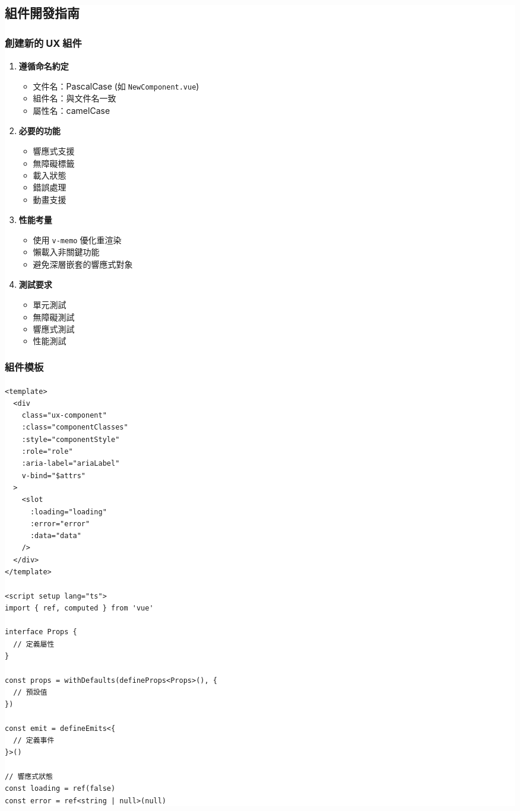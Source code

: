 ## 組件開發指南

### 創建新的 UX 組件

1. **遵循命名約定**
   - 文件名：PascalCase (如 `NewComponent.vue`)
   - 組件名：與文件名一致
   - 屬性名：camelCase

2. **必要的功能**
   - 響應式支援
   - 無障礙標籤
   - 載入狀態
   - 錯誤處理
   - 動畫支援

3. **性能考量**
   - 使用 `v-memo` 優化重渲染
   - 懶載入非關鍵功能
   - 避免深層嵌套的響應式對象

4. **測試要求**
   - 單元測試
   - 無障礙測試
   - 響應式測試
   - 性能測試

### 組件模板
```vue
<template>
  <div 
    class="ux-component"
    :class="componentClasses"
    :style="componentStyle"
    :role="role"
    :aria-label="ariaLabel"
    v-bind="$attrs"
  >
    <slot 
      :loading="loading"
      :error="error"
      :data="data"
    />
  </div>
</template>

<script setup lang="ts">
import { ref, computed } from 'vue'

interface Props {
  // 定義屬性
}

const props = withDefaults(defineProps<Props>(), {
  // 預設值
})

const emit = defineEmits<{
  // 定義事件
}>()

// 響應式狀態
const loading = ref(false)
const error = ref<string | null>(null)
```